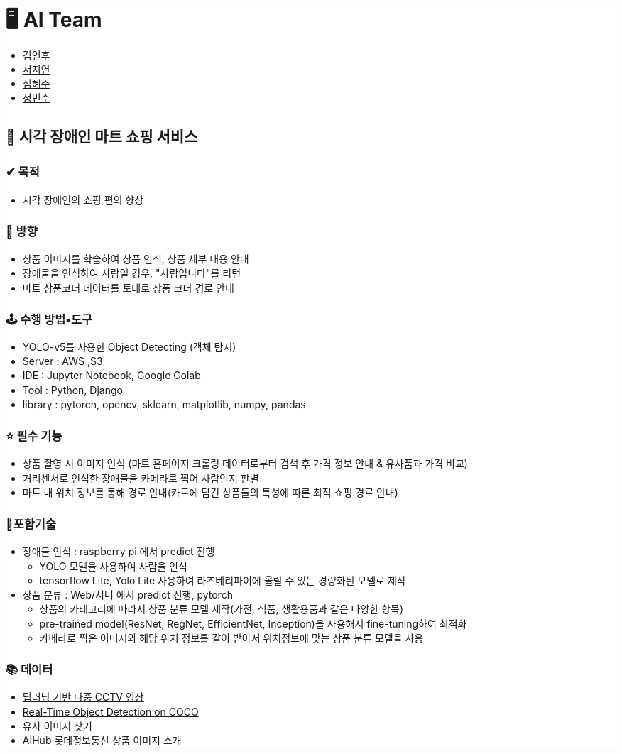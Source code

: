 # 🖥 AI Team

- [김인후](https://github.com/InhuKim)
- [서지연](https://github.com/Yeony54)
- [심혜주](https://github.com/hjst0223)
- [정민수](https://github.com/yourms)

## 🛒 시각 장애인 마트 쇼핑 서비스

### **✔ 목적**

- 시각 장애인의 쇼핑 편의 향상

### **📢 방향**

- 상품 이미지를 학습하여 상품 인식, 상품 세부 내용 안내
- 장애물을 인식하여 사람일 경우, "사람입니다"를 리턴
- 마트 상품코너 데이터를 토대로 상품 코너 경로 안내

### **🕹 수행 방법▪도구**

- YOLO-v5를 사용한 Object Detecting (객체 탐지)
- Server : AWS ,S3
- IDE : Jupyter Notebook, Google Colab
- Tool : Python, Django
- library : pytorch, opencv, sklearn, matplotlib, numpy, pandas

### **⭐ 필수 기능**

- 상품 촬영 시 이미지 인식 (마트 홈페이지 크롤링 데이터로부터 검색 후 가격 정보 안내 & 유사품과 가격 비교)
- 거리센서로 인식한 장애물을 카메라로 찍어 사람인지 판별
- 마트 내 위치 정보를 통해 경로 안내(카트에 담긴 상품들의 특성에 따른 최적 쇼핑 경로 안내)

### **🔨포함기술**

- 장애물 인식 : raspberry pi 에서 predict 진행
    - YOLO 모델을 사용하여 사람을 인식
    - tensorflow Lite, Yolo Lite 사용하여 라즈베리파이에 올릴 수 있는 경량화된 모델로 제작
- 상품 분류 : Web/서버 에서 predict 진행, pytorch
    - 상품의 카테고리에 따라서 상품 분류 모델 제작(가전, 식품, 생활용품과 같은 다양한 항목)
    - pre-trained model(ResNet, RegNet, EfficientNet, Inception)을 사용해서 fine-tuning하여 최적화
    - 카메라로 찍은 이미지와 해당 위치 정보를 같이 받아서 위치정보에 맞는 상품 분류 모델을 사용

### 📚 데이터

- [딥러닝 기반 다중 CCTV 영상](https://drive.google.com/drive/folders/1el9kK4wgaiMzEMlfzqeQx6acoq703diP)
- [Real-Time Object Detection on COCO](https://paperswithcode.com/sota/real-time-object-detection-on-coco)
- [유사 이미지 찾기](https://velog.io/@chacha/Kaze-Keypoint-Matching-%EC%9C%A0%EC%82%AC-%EC%9D%B4%EB%AF%B8%EC%A7%80-%EC%B0%BE%EA%B8%B0)
- [AIHub 롯데정보통신 상품 이미지 소개](https://aihub.or.kr/aidata/34145)
